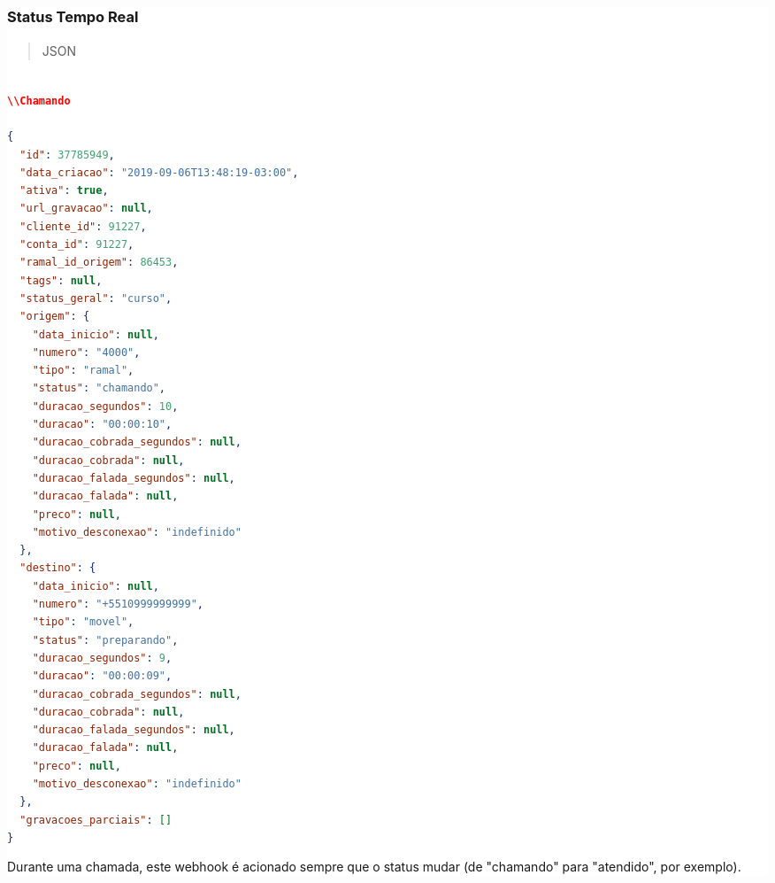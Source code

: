 
### Status Tempo Real

> JSON

```json

\\Chamando

{
  "id": 37785949,
  "data_criacao": "2019-09-06T13:48:19-03:00",
  "ativa": true,
  "url_gravacao": null,
  "cliente_id": 91227,
  "conta_id": 91227,
  "ramal_id_origem": 86453,
  "tags": null,
  "status_geral": "curso",
  "origem": {
    "data_inicio": null,
    "numero": "4000",
    "tipo": "ramal",
    "status": "chamando",
    "duracao_segundos": 10,
    "duracao": "00:00:10",
    "duracao_cobrada_segundos": null,
    "duracao_cobrada": null,
    "duracao_falada_segundos": null,
    "duracao_falada": null,
    "preco": null,
    "motivo_desconexao": "indefinido"
  },
  "destino": {
    "data_inicio": null,
    "numero": "+5510999999999",
    "tipo": "movel",
    "status": "preparando",
    "duracao_segundos": 9,
    "duracao": "00:00:09",
    "duracao_cobrada_segundos": null,
    "duracao_cobrada": null,
    "duracao_falada_segundos": null,
    "duracao_falada": null,
    "preco": null,
    "motivo_desconexao": "indefinido"
  },
  "gravacoes_parciais": []
}
```

Durante uma chamada, este webhook é acionado sempre que o status mudar (de "chamando" para "atendido", por exemplo). 

